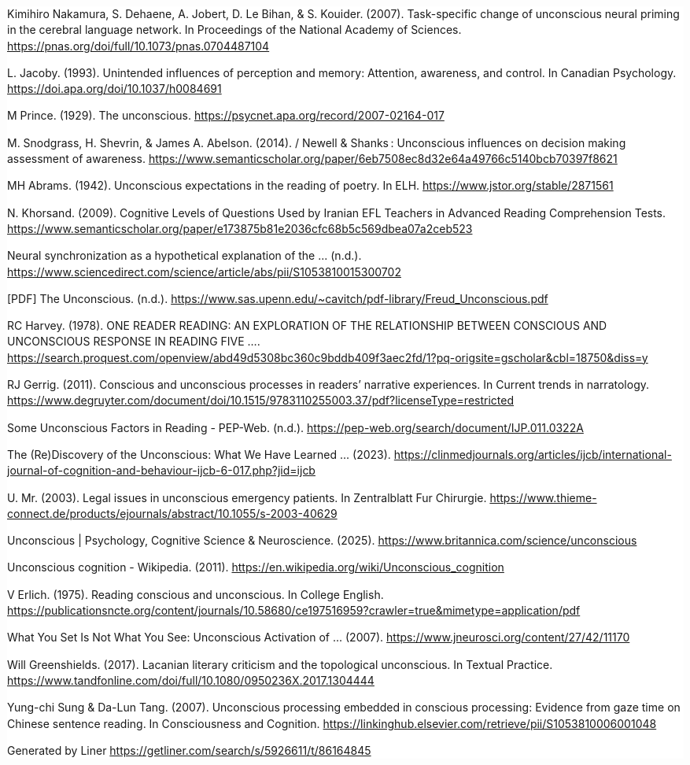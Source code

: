 Kimihiro Nakamura, S. Dehaene, A. Jobert, D. Le Bihan, & S. Kouider. (2007). Task-specific change of unconscious neural priming in the cerebral language network. In Proceedings of the National Academy of Sciences. https://pnas.org/doi/full/10.1073/pnas.0704487104

L. Jacoby. (1993). Unintended influences of perception and memory: Attention, awareness, and control. In Canadian Psychology. https://doi.apa.org/doi/10.1037/h0084691

M Prince. (1929). The unconscious. https://psycnet.apa.org/record/2007-02164-017

M. Snodgrass, H. Shevrin, & James A. Abelson. (2014). / Newell & Shanks : Unconscious influences on decision making assessment of awareness. https://www.semanticscholar.org/paper/6eb7508ec8d32e64a49766c5140bcb70397f8621

MH Abrams. (1942). Unconscious expectations in the reading of poetry. In ELH. https://www.jstor.org/stable/2871561

N. Khorsand. (2009). Cognitive Levels of Questions Used by Iranian EFL Teachers in Advanced Reading Comprehension Tests. https://www.semanticscholar.org/paper/e173875b81e2036cfc68b5c569dbea07a2ceb523

Neural synchronization as a hypothetical explanation of the ... (n.d.). https://www.sciencedirect.com/science/article/abs/pii/S1053810015300702

[PDF] The Unconscious. (n.d.). https://www.sas.upenn.edu/~cavitch/pdf-library/Freud_Unconscious.pdf

RC Harvey. (1978). ONE READER READING: AN EXPLORATION OF THE RELATIONSHIP BETWEEN CONSCIOUS AND UNCONSCIOUS RESPONSE IN READING FIVE …. https://search.proquest.com/openview/abd49d5308bc360c9bddb409f3aec2fd/1?pq-origsite=gscholar&cbl=18750&diss=y

RJ Gerrig. (2011). Conscious and unconscious processes in readers’ narrative experiences. In Current trends in narratology. https://www.degruyter.com/document/doi/10.1515/9783110255003.37/pdf?licenseType=restricted

Some Unconscious Factors in Reading - PEP-Web. (n.d.). https://pep-web.org/search/document/IJP.011.0322A

The (Re)Discovery of the Unconscious: What We Have Learned ... (2023). https://clinmedjournals.org/articles/ijcb/international-journal-of-cognition-and-behaviour-ijcb-6-017.php?jid=ijcb

U. Mr. (2003). Legal issues in unconscious emergency patients. In Zentralblatt Fur Chirurgie. https://www.thieme-connect.de/products/ejournals/abstract/10.1055/s-2003-40629

Unconscious | Psychology, Cognitive Science & Neuroscience. (2025). https://www.britannica.com/science/unconscious

Unconscious cognition - Wikipedia. (2011). https://en.wikipedia.org/wiki/Unconscious_cognition

V Erlich. (1975). Reading conscious and unconscious. In College English. https://publicationsncte.org/content/journals/10.58680/ce197516959?crawler=true&mimetype=application/pdf

What You Set Is Not What You See: Unconscious Activation of ... (2007). https://www.jneurosci.org/content/27/42/11170

Will Greenshields. (2017). Lacanian literary criticism and the topological unconscious. In Textual Practice. https://www.tandfonline.com/doi/full/10.1080/0950236X.2017.1304444

Yung-chi Sung & Da-Lun Tang. (2007). Unconscious processing embedded in conscious processing: Evidence from gaze time on Chinese sentence reading. In Consciousness and Cognition. https://linkinghub.elsevier.com/retrieve/pii/S1053810006001048



Generated by Liner
https://getliner.com/search/s/5926611/t/86164845